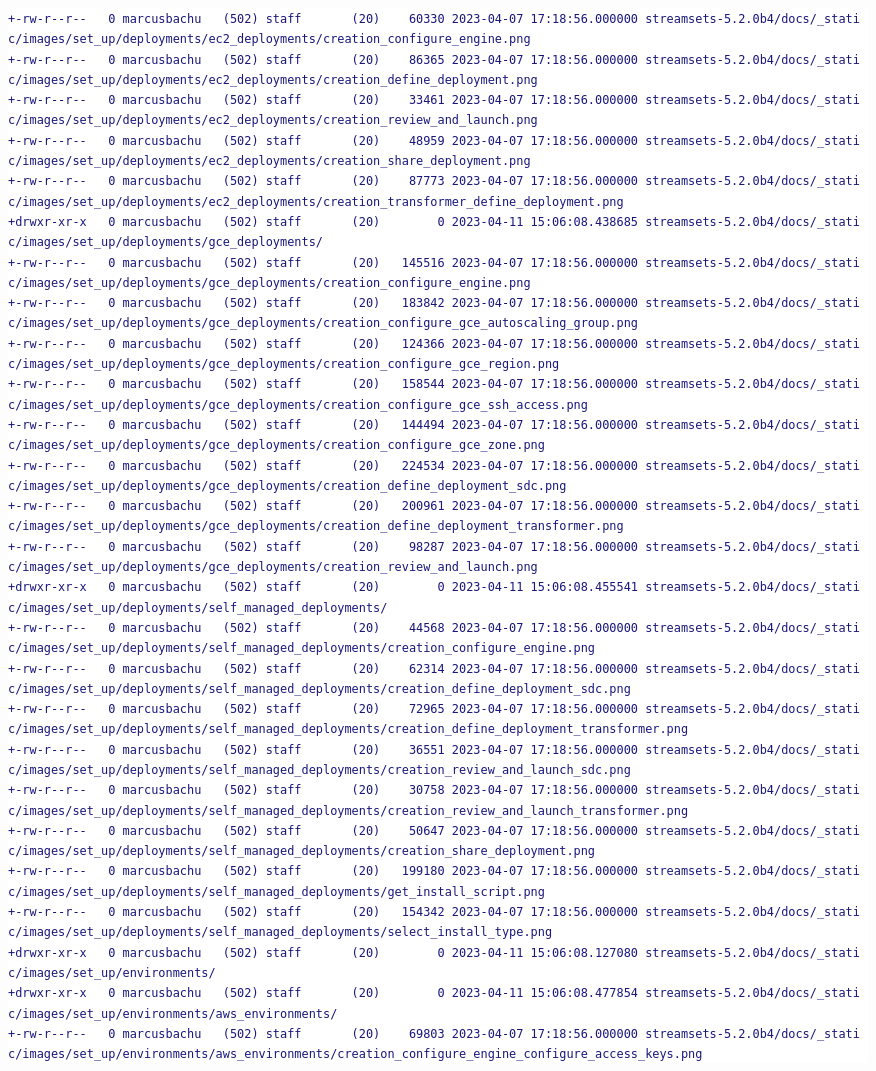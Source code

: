 ```diff
+-rw-r--r--   0 marcusbachu   (502) staff       (20)    60330 2023-04-07 17:18:56.000000 streamsets-5.2.0b4/docs/_static/images/set_up/deployments/ec2_deployments/creation_configure_engine.png
+-rw-r--r--   0 marcusbachu   (502) staff       (20)    86365 2023-04-07 17:18:56.000000 streamsets-5.2.0b4/docs/_static/images/set_up/deployments/ec2_deployments/creation_define_deployment.png
+-rw-r--r--   0 marcusbachu   (502) staff       (20)    33461 2023-04-07 17:18:56.000000 streamsets-5.2.0b4/docs/_static/images/set_up/deployments/ec2_deployments/creation_review_and_launch.png
+-rw-r--r--   0 marcusbachu   (502) staff       (20)    48959 2023-04-07 17:18:56.000000 streamsets-5.2.0b4/docs/_static/images/set_up/deployments/ec2_deployments/creation_share_deployment.png
+-rw-r--r--   0 marcusbachu   (502) staff       (20)    87773 2023-04-07 17:18:56.000000 streamsets-5.2.0b4/docs/_static/images/set_up/deployments/ec2_deployments/creation_transformer_define_deployment.png
+drwxr-xr-x   0 marcusbachu   (502) staff       (20)        0 2023-04-11 15:06:08.438685 streamsets-5.2.0b4/docs/_static/images/set_up/deployments/gce_deployments/
+-rw-r--r--   0 marcusbachu   (502) staff       (20)   145516 2023-04-07 17:18:56.000000 streamsets-5.2.0b4/docs/_static/images/set_up/deployments/gce_deployments/creation_configure_engine.png
+-rw-r--r--   0 marcusbachu   (502) staff       (20)   183842 2023-04-07 17:18:56.000000 streamsets-5.2.0b4/docs/_static/images/set_up/deployments/gce_deployments/creation_configure_gce_autoscaling_group.png
+-rw-r--r--   0 marcusbachu   (502) staff       (20)   124366 2023-04-07 17:18:56.000000 streamsets-5.2.0b4/docs/_static/images/set_up/deployments/gce_deployments/creation_configure_gce_region.png
+-rw-r--r--   0 marcusbachu   (502) staff       (20)   158544 2023-04-07 17:18:56.000000 streamsets-5.2.0b4/docs/_static/images/set_up/deployments/gce_deployments/creation_configure_gce_ssh_access.png
+-rw-r--r--   0 marcusbachu   (502) staff       (20)   144494 2023-04-07 17:18:56.000000 streamsets-5.2.0b4/docs/_static/images/set_up/deployments/gce_deployments/creation_configure_gce_zone.png
+-rw-r--r--   0 marcusbachu   (502) staff       (20)   224534 2023-04-07 17:18:56.000000 streamsets-5.2.0b4/docs/_static/images/set_up/deployments/gce_deployments/creation_define_deployment_sdc.png
+-rw-r--r--   0 marcusbachu   (502) staff       (20)   200961 2023-04-07 17:18:56.000000 streamsets-5.2.0b4/docs/_static/images/set_up/deployments/gce_deployments/creation_define_deployment_transformer.png
+-rw-r--r--   0 marcusbachu   (502) staff       (20)    98287 2023-04-07 17:18:56.000000 streamsets-5.2.0b4/docs/_static/images/set_up/deployments/gce_deployments/creation_review_and_launch.png
+drwxr-xr-x   0 marcusbachu   (502) staff       (20)        0 2023-04-11 15:06:08.455541 streamsets-5.2.0b4/docs/_static/images/set_up/deployments/self_managed_deployments/
+-rw-r--r--   0 marcusbachu   (502) staff       (20)    44568 2023-04-07 17:18:56.000000 streamsets-5.2.0b4/docs/_static/images/set_up/deployments/self_managed_deployments/creation_configure_engine.png
+-rw-r--r--   0 marcusbachu   (502) staff       (20)    62314 2023-04-07 17:18:56.000000 streamsets-5.2.0b4/docs/_static/images/set_up/deployments/self_managed_deployments/creation_define_deployment_sdc.png
+-rw-r--r--   0 marcusbachu   (502) staff       (20)    72965 2023-04-07 17:18:56.000000 streamsets-5.2.0b4/docs/_static/images/set_up/deployments/self_managed_deployments/creation_define_deployment_transformer.png
+-rw-r--r--   0 marcusbachu   (502) staff       (20)    36551 2023-04-07 17:18:56.000000 streamsets-5.2.0b4/docs/_static/images/set_up/deployments/self_managed_deployments/creation_review_and_launch_sdc.png
+-rw-r--r--   0 marcusbachu   (502) staff       (20)    30758 2023-04-07 17:18:56.000000 streamsets-5.2.0b4/docs/_static/images/set_up/deployments/self_managed_deployments/creation_review_and_launch_transformer.png
+-rw-r--r--   0 marcusbachu   (502) staff       (20)    50647 2023-04-07 17:18:56.000000 streamsets-5.2.0b4/docs/_static/images/set_up/deployments/self_managed_deployments/creation_share_deployment.png
+-rw-r--r--   0 marcusbachu   (502) staff       (20)   199180 2023-04-07 17:18:56.000000 streamsets-5.2.0b4/docs/_static/images/set_up/deployments/self_managed_deployments/get_install_script.png
+-rw-r--r--   0 marcusbachu   (502) staff       (20)   154342 2023-04-07 17:18:56.000000 streamsets-5.2.0b4/docs/_static/images/set_up/deployments/self_managed_deployments/select_install_type.png
+drwxr-xr-x   0 marcusbachu   (502) staff       (20)        0 2023-04-11 15:06:08.127080 streamsets-5.2.0b4/docs/_static/images/set_up/environments/
+drwxr-xr-x   0 marcusbachu   (502) staff       (20)        0 2023-04-11 15:06:08.477854 streamsets-5.2.0b4/docs/_static/images/set_up/environments/aws_environments/
+-rw-r--r--   0 marcusbachu   (502) staff       (20)    69803 2023-04-07 17:18:56.000000 streamsets-5.2.0b4/docs/_static/images/set_up/environments/aws_environments/creation_configure_engine_configure_access_keys.png
```